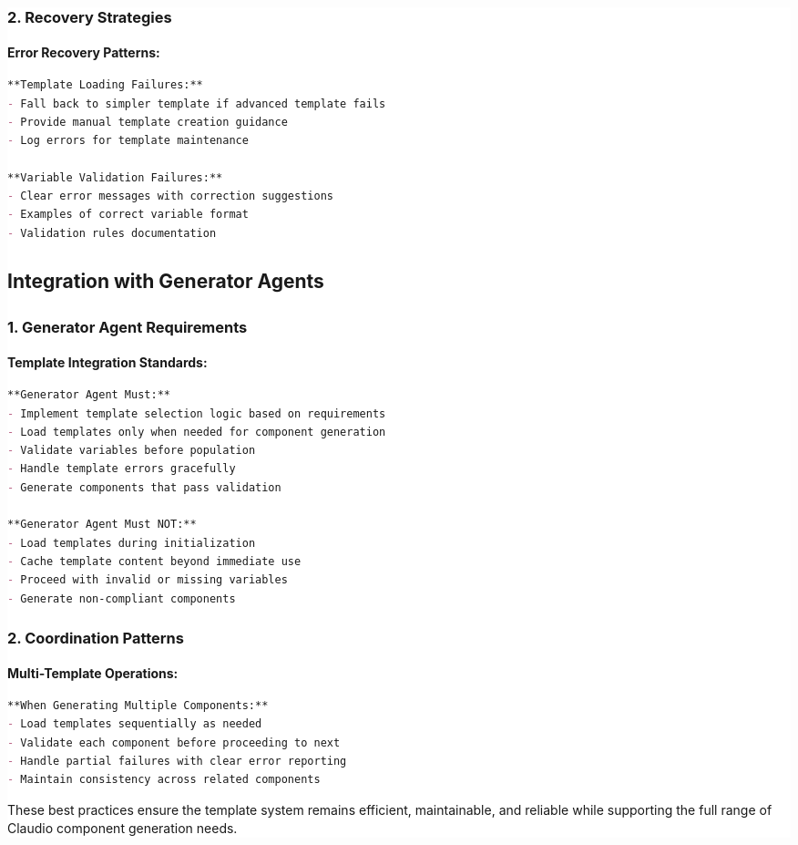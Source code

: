 ### 2. Recovery Strategies

**Error Recovery Patterns:**

```markdown
**Template Loading Failures:**
- Fall back to simpler template if advanced template fails
- Provide manual template creation guidance
- Log errors for template maintenance

**Variable Validation Failures:**
- Clear error messages with correction suggestions
- Examples of correct variable format
- Validation rules documentation
```

## Integration with Generator Agents

### 1. Generator Agent Requirements

**Template Integration Standards:**

```markdown
**Generator Agent Must:**
- Implement template selection logic based on requirements
- Load templates only when needed for component generation
- Validate variables before population
- Handle template errors gracefully
- Generate components that pass validation

**Generator Agent Must NOT:**
- Load templates during initialization
- Cache template content beyond immediate use
- Proceed with invalid or missing variables
- Generate non-compliant components
```

### 2. Coordination Patterns

**Multi-Template Operations:**

```markdown
**When Generating Multiple Components:**
- Load templates sequentially as needed
- Validate each component before proceeding to next
- Handle partial failures with clear error reporting
- Maintain consistency across related components
```

These best practices ensure the template system remains efficient, maintainable, and reliable while supporting the full range of Claudio component generation needs.